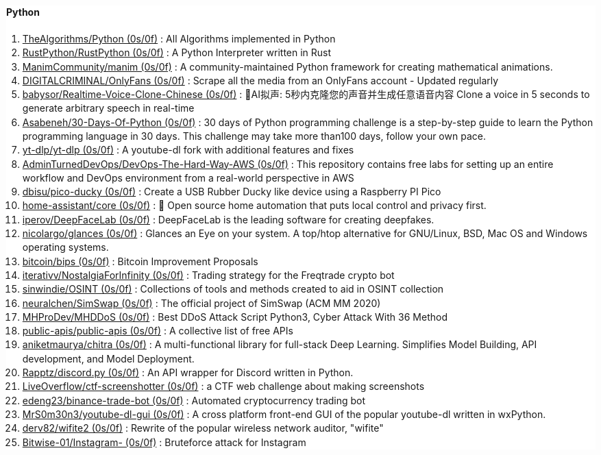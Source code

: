 #### Python
1. [TheAlgorithms/Python (0s/0f)](https://github.com/TheAlgorithms/Python) : All Algorithms implemented in Python
2. [RustPython/RustPython (0s/0f)](https://github.com/RustPython/RustPython) : A Python Interpreter written in Rust
3. [ManimCommunity/manim (0s/0f)](https://github.com/ManimCommunity/manim) : A community-maintained Python framework for creating mathematical animations.
4. [DIGITALCRIMINAL/OnlyFans (0s/0f)](https://github.com/DIGITALCRIMINAL/OnlyFans) : Scrape all the media from an OnlyFans account - Updated regularly
5. [babysor/Realtime-Voice-Clone-Chinese (0s/0f)](https://github.com/babysor/Realtime-Voice-Clone-Chinese) : 🚀AI拟声: 5秒内克隆您的声音并生成任意语音内容 Clone a voice in 5 seconds to generate arbitrary speech in real-time
6. [Asabeneh/30-Days-Of-Python (0s/0f)](https://github.com/Asabeneh/30-Days-Of-Python) : 30 days of Python programming challenge is a step-by-step guide to learn the Python programming language in 30 days. This challenge may take more than100 days, follow your own pace.
7. [yt-dlp/yt-dlp (0s/0f)](https://github.com/yt-dlp/yt-dlp) : A youtube-dl fork with additional features and fixes
8. [AdminTurnedDevOps/DevOps-The-Hard-Way-AWS (0s/0f)](https://github.com/AdminTurnedDevOps/DevOps-The-Hard-Way-AWS) : This repository contains free labs for setting up an entire workflow and DevOps environment from a real-world perspective in AWS
9. [dbisu/pico-ducky (0s/0f)](https://github.com/dbisu/pico-ducky) : Create a USB Rubber Ducky like device using a Raspberry PI Pico
10. [home-assistant/core (0s/0f)](https://github.com/home-assistant/core) : 🏡 Open source home automation that puts local control and privacy first.
11. [iperov/DeepFaceLab (0s/0f)](https://github.com/iperov/DeepFaceLab) : DeepFaceLab is the leading software for creating deepfakes.
12. [nicolargo/glances (0s/0f)](https://github.com/nicolargo/glances) : Glances an Eye on your system. A top/htop alternative for GNU/Linux, BSD, Mac OS and Windows operating systems.
13. [bitcoin/bips (0s/0f)](https://github.com/bitcoin/bips) : Bitcoin Improvement Proposals
14. [iterativv/NostalgiaForInfinity (0s/0f)](https://github.com/iterativv/NostalgiaForInfinity) : Trading strategy for the Freqtrade crypto bot
15. [sinwindie/OSINT (0s/0f)](https://github.com/sinwindie/OSINT) : Collections of tools and methods created to aid in OSINT collection
16. [neuralchen/SimSwap (0s/0f)](https://github.com/neuralchen/SimSwap) : The official project of SimSwap (ACM MM 2020)
17. [MHProDev/MHDDoS (0s/0f)](https://github.com/MHProDev/MHDDoS) : Best DDoS Attack Script Python3, Cyber Attack With 36 Method
18. [public-apis/public-apis (0s/0f)](https://github.com/public-apis/public-apis) : A collective list of free APIs
19. [aniketmaurya/chitra (0s/0f)](https://github.com/aniketmaurya/chitra) : A multi-functional library for full-stack Deep Learning. Simplifies Model Building, API development, and Model Deployment.
20. [Rapptz/discord.py (0s/0f)](https://github.com/Rapptz/discord.py) : An API wrapper for Discord written in Python.
21. [LiveOverflow/ctf-screenshotter (0s/0f)](https://github.com/LiveOverflow/ctf-screenshotter) : a CTF web challenge about making screenshots
22. [edeng23/binance-trade-bot (0s/0f)](https://github.com/edeng23/binance-trade-bot) : Automated cryptocurrency trading bot
23. [MrS0m30n3/youtube-dl-gui (0s/0f)](https://github.com/MrS0m30n3/youtube-dl-gui) : A cross platform front-end GUI of the popular youtube-dl written in wxPython.
24. [derv82/wifite2 (0s/0f)](https://github.com/derv82/wifite2) : Rewrite of the popular wireless network auditor, "wifite"
25. [Bitwise-01/Instagram- (0s/0f)](https://github.com/Bitwise-01/Instagram-) : Bruteforce attack for Instagram
